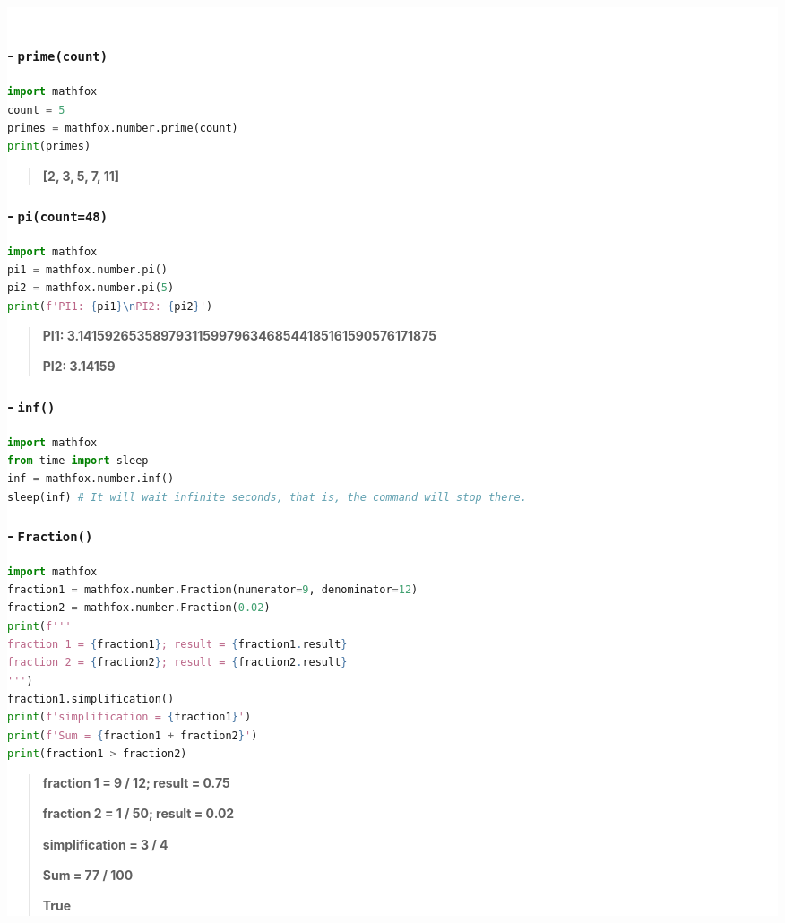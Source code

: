 <br>

### - `prime(count)`
```python
import mathfox
count = 5
primes = mathfox.number.prime(count)
print(primes)
```
> **[2, 3, 5, 7, 11]**

### - `pi(count=48)`
```python
import mathfox
pi1 = mathfox.number.pi()
pi2 = mathfox.number.pi(5)
print(f'PI1: {pi1}\nPI2: {pi2}')
```
> **PI1: 3.141592653589793115997963468544185161590576171875**
> 
> **PI2: 3.14159**

### - `inf()`
```python
import mathfox
from time import sleep
inf = mathfox.number.inf()
sleep(inf) # It will wait infinite seconds, that is, the command will stop there.
```

### - `Fraction()`
```python
import mathfox
fraction1 = mathfox.number.Fraction(numerator=9, denominator=12)
fraction2 = mathfox.number.Fraction(0.02)
print(f'''
fraction 1 = {fraction1}; result = {fraction1.result}
fraction 2 = {fraction2}; result = {fraction2.result}
''')
fraction1.simplification()
print(f'simplification = {fraction1}')
print(f'Sum = {fraction1 + fraction2}')
print(fraction1 > fraction2)
```
> **fraction 1 = 9 / 12; result = 0.75**
> 
> **fraction 2 = 1 / 50; result = 0.02**
> 
> **simplification = 3 / 4**
> 
> **Sum = 77 / 100**
> 
> **True**
